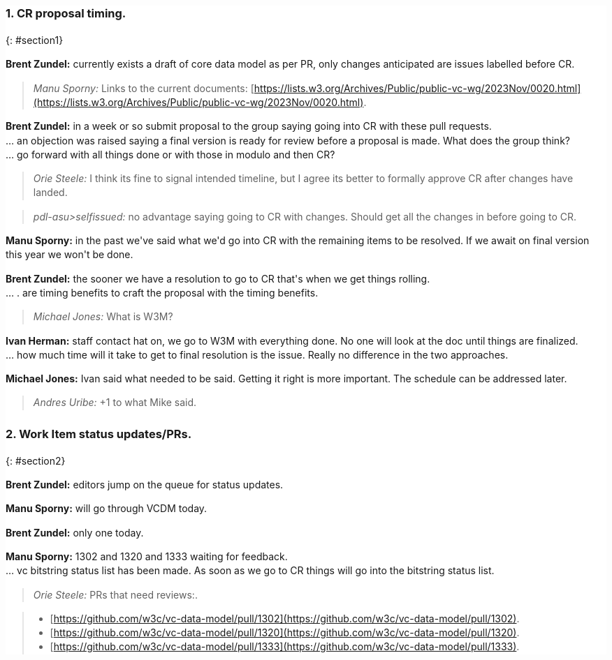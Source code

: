 ### 1. CR proposal timing.
{: #section1}

**Brent Zundel:** currently exists a draft of core data model as per PR, only changes anticipated are issues labelled before CR.  

> *Manu Sporny:* Links to the current documents: [https://lists.w3.org/Archives/Public/public-vc-wg/2023Nov/0020.html](https://lists.w3.org/Archives/Public/public-vc-wg/2023Nov/0020.html).

**Brent Zundel:** in a week or so submit proposal to the group saying going into CR with these pull requests.  
… an objection was raised saying a final version is ready for review before a proposal is made. What does the group think?  
… go forward with all things done or with those in modulo and then CR?  

> *Orie Steele:* I think its fine to signal intended timeline, but I agree its better to formally approve CR after changes have landed.

> *pdl-asu>selfissued:* no advantage saying going to CR with changes. Should get all the changes in before going to CR.

**Manu Sporny:** in the past we've said what we'd go into CR with the remaining items to be resolved. If we await on final version this year we won't be done.  

**Brent Zundel:** the sooner we have a resolution to go to CR that's when we get things rolling.  
… . are timing benefits to craft the proposal with the timing benefits.  

> *Michael Jones:* What is W3M?

**Ivan Herman:** staff contact hat on, we go to W3M with everything done. No one will look at the doc until things are finalized.  
… how much time will it take to get to final resolution is the issue. Really no difference in the two approaches.  

**Michael Jones:** Ivan said what needed to be said. Getting it right is more important. The schedule can be addressed later.  

> *Andres Uribe:* +1 to what Mike said.

### 2. Work Item status updates/PRs.
{: #section2}

**Brent Zundel:** editors jump on the queue for status updates.  

**Manu Sporny:** will go through VCDM today.  

**Brent Zundel:** only one today.  

**Manu Sporny:** 1302 and 1320 and 1333 waiting for feedback.  
… vc bitstring status list has been made. As soon as we go to CR things will go into the bitstring status list.  

> *Orie Steele:* PRs that need reviews:.

> - [https://github.com/w3c/vc-data-model/pull/1302](https://github.com/w3c/vc-data-model/pull/1302).
> - [https://github.com/w3c/vc-data-model/pull/1320](https://github.com/w3c/vc-data-model/pull/1320).
> - [https://github.com/w3c/vc-data-model/pull/1333](https://github.com/w3c/vc-data-model/pull/1333).
